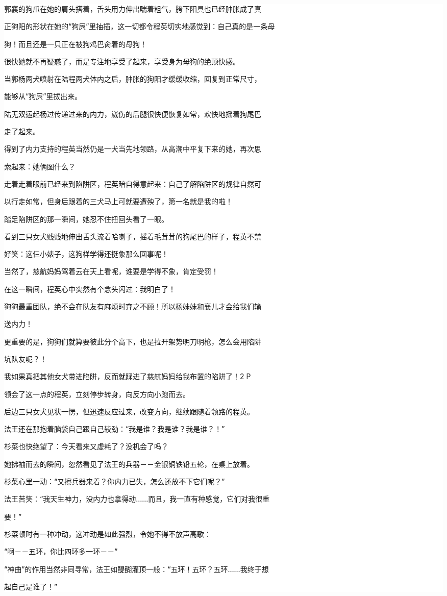 郭襄的狗爪在她的肩头搭着，舌头用力伸出喘着粗气，胯下阳具也已经肿胀成了真

正狗阳的形状在她的“狗屄”里抽插，这一切都令程英切实地感觉到：自己真的是一条母

狗！而且还是一只正在被狗鸡巴肏着的母狗！

很快她就不再疑惑了，而是专注地享受了起来，享受身为母狗的绝顶快感。

当郭杨两犬喷射在陆程两犬体内之后，肿胀的狗阳才缓缓收缩，回复到正常尺寸，

能够从“狗屄”里拔出来。

陆无双运起杨过传递过来的内力，崴伤的后腿很快便恢复如常，欢快地摇着狗尾巴

走了起来。

得到了内力支持的程英当然仍是一犬当先地领路，从高潮中平复下来的她，再次思

索起来：她俩图什么？

走着走着眼前已经来到陷阱区，程英暗自得意起来：自己了解陷阱区的规律自然可

以行走如常，但身后跟着的三犬马上可就要遭殃了，第一名就是我的啦！

踏足陷阱区的那一瞬间，她忍不住扭回头看了一眼。

看到三只女犬贱贱地伸出舌头流着哈喇子，摇着毛茸茸的狗尾巴的样子，程英不禁

好笑：这仨小婊子，这狗样学得还挺象那么回事呢！

当然了，慈航妈妈驾着云在天上看呢，谁要是学得不象，肯定受罚！

在这一瞬间，程英心中突然有个念头闪过：我明白了！

狗狗最重团队，绝不会在队友有麻烦时弃之不顾！所以杨妹妹和襄儿才会给我们输

送内力！

更重要的是，狗狗们就算要彼此分个高下，也是拉开架势明刀明枪，怎么会用陷阱

坑队友呢？！

我如果真把其他女犬带进陷阱，反而就踩进了慈航妈妈给我布置的陷阱了！2 P

领会了这一点的程英，立刻停步转身，向反方向小跑而去。

后边三只女犬见状一愣，但迅速反应过来，改变方向，继续跟随着领路的程英。

法王还在那抱着脑袋自己跟自己较劲：“我是谁？我是谁？我是谁？！”

杉菜也快绝望了：今天看来又虚耗了？没机会了吗？

她拂袖而去的瞬间，忽然看见了法王的兵器－－金银铜铁铅五轮，在桌上放着。

杉菜心里一动：“又擦兵器来着？你内力已失，怎么还放不下它们呢？”

法王苦笑：“我天生神力，没内力也拿得动……而且，我一直有种感觉，它们对我很重

要！”

杉菜顿时有一种冲动，这冲动是如此强烈，令她不得不放声高歌：

“啊－－五环，你比四环多一环－－”

“神曲”的作用当然非同寻常，法王如醍醐灌顶一般：“五环！五环？五环……我终于想

起自己是谁了！”


